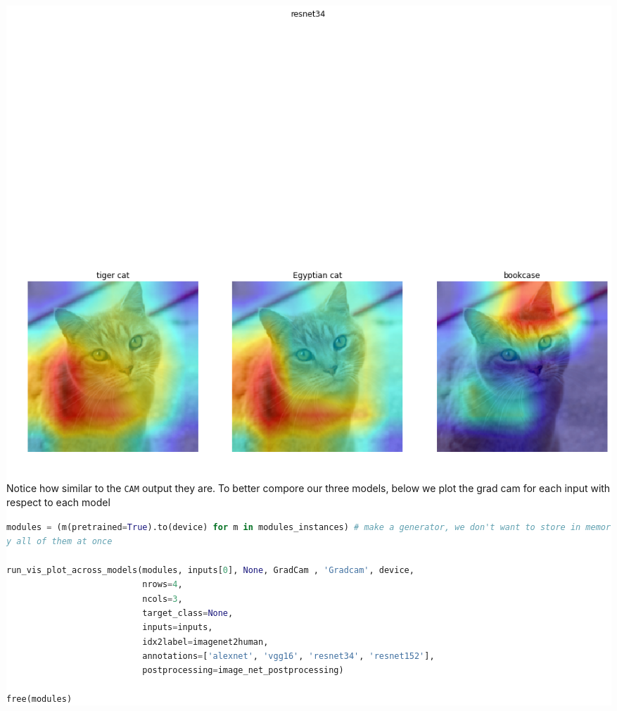 
![png](resources/images/output_57_0.png)


Notice how similar to the `CAM` output they are. To better compore our three models, below we plot the grad cam for each input with respect to each model


```python
modules = (m(pretrained=True).to(device) for m in modules_instances) # make a generator, we don't want to store in memory all of them at once

run_vis_plot_across_models(modules, inputs[0], None, GradCam , 'Gradcam', device,
                           nrows=4, 
                           ncols=3, 
                           target_class=None, 
                           inputs=inputs,
                           idx2label=imagenet2human,
                           annotations=['alexnet', 'vgg16', 'resnet34', 'resnet152'],
                           postprocessing=image_net_postprocessing)

free(modules)
```
